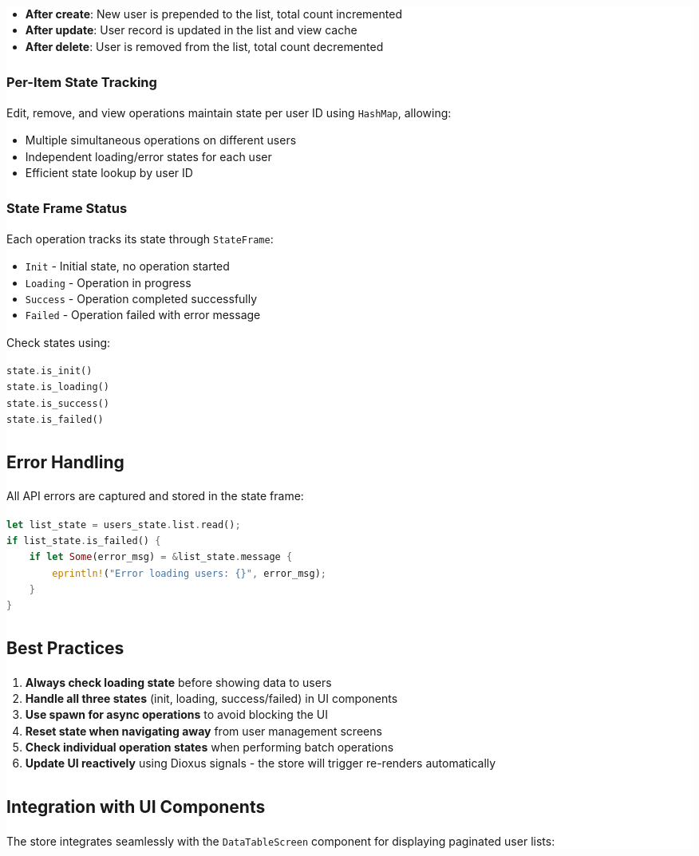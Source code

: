 - **After create**: New user is prepended to the list, total count incremented
- **After update**: User record is updated in the list and view cache
- **After delete**: User is removed from the list, total count decremented

### Per-Item State Tracking

Edit, remove, and view operations maintain state per user ID using `HashMap`, allowing:
- Multiple simultaneous operations on different users
- Independent loading/error states for each user
- Efficient state lookup by user ID

### State Frame Status

Each operation tracks its state through `StateFrame`:

- `Init` - Initial state, no operation started
- `Loading` - Operation in progress
- `Success` - Operation completed successfully
- `Failed` - Operation failed with error message

Check states using:
```rust
state.is_init()
state.is_loading()
state.is_success()
state.is_failed()
```

## Error Handling

All API errors are captured and stored in the state frame:

```rust
let list_state = users_state.list.read();
if list_state.is_failed() {
    if let Some(error_msg) = &list_state.message {
        eprintln!("Error loading users: {}", error_msg);
    }
}
```

## Best Practices

1. **Always check loading state** before showing data to users
2. **Handle all three states** (init, loading, success/failed) in UI components
3. **Use spawn for async operations** to avoid blocking the UI
4. **Reset state when navigating away** from user management screens
5. **Check individual operation states** when performing batch operations
6. **Update UI reactively** using Dioxus signals - the store will trigger re-renders automatically

## Integration with UI Components

The store integrates seamlessly with the `DataTableScreen` component for displaying paginated user lists:
